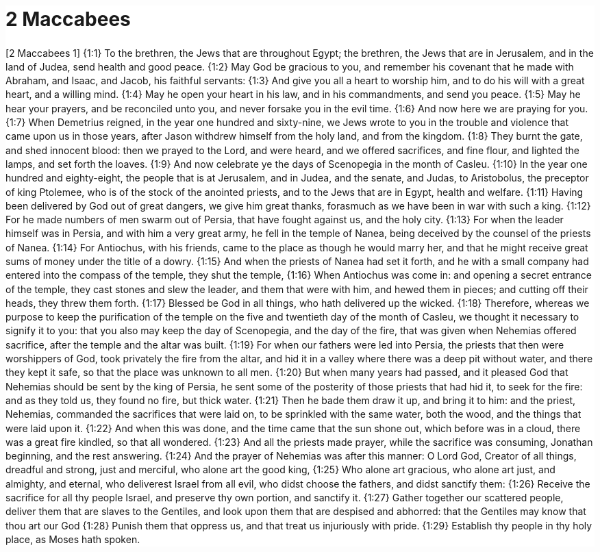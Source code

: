 # 2 Maccabees

[2 Maccabees 1]
{1:1} To the brethren, the Jews that are throughout Egypt; the brethren, the Jews that are in Jerusalem, and in the land of Judea, send health and good peace.
{1:2} May God be gracious to you, and remember his covenant that he made with Abraham, and Isaac, and Jacob, his faithful servants:
{1:3} And give you all a heart to worship him, and to do his will with a great heart, and a willing mind.
{1:4} May he open your heart in his law, and in his commandments, and send you peace.
{1:5} May he hear your prayers, and be reconciled unto you, and never forsake you in the evil time.
{1:6} And now here we are praying for you.
{1:7} When Demetrius reigned, in the year one hundred and sixty-nine, we Jews wrote to you in the trouble and violence that came upon us in those years, after Jason withdrew himself from the holy land, and from the kingdom.
{1:8} They burnt the gate, and shed innocent blood: then we prayed to the Lord, and were heard, and we offered sacrifices, and fine flour, and lighted the lamps, and set forth the loaves.
{1:9} And now celebrate ye the days of Scenopegia in the month of Casleu.
{1:10} In the year one hundred and eighty-eight, the people that is at Jerusalem, and in Judea, and the senate, and Judas, to Aristobolus, the preceptor of king Ptolemee, who is of the stock of the anointed priests, and to the Jews that are in Egypt, health and welfare.
{1:11} Having been delivered by God out of great dangers, we give him great thanks, forasmuch as we have been in war with such a king.
{1:12} For he made numbers of men swarm out of Persia, that have fought against us, and the holy city.
{1:13} For when the leader himself was in Persia, and with him a very great army, he fell in the temple of Nanea, being deceived by the counsel of the priests of Nanea.
{1:14} For Antiochus, with his friends, came to the place as though he would marry her, and that he might receive great sums of money under the title of a dowry.
{1:15} And when the priests of Nanea had set it forth, and he with a small company had entered into the compass of the temple, they shut the temple,
{1:16} When Antiochus was come in: and opening a secret entrance of the temple, they cast stones and slew the leader, and them that were with him, and hewed them in pieces; and cutting off their heads, they threw them forth.
{1:17} Blessed be God in all things, who hath delivered up the wicked.
{1:18} Therefore, whereas we purpose to keep the purification of the temple on the five and twentieth day of the month of Casleu, we thought it necessary to signify it to you: that you also may keep the day of Scenopegia, and the day of the fire, that was given when Nehemias offered sacrifice, after the temple and the altar was built.
{1:19} For when our fathers were led into Persia, the priests that then were worshippers of God, took privately the fire from the altar, and hid it in a valley where there was a deep pit without water, and there they kept it safe, so that the place was unknown to all men.
{1:20} But when many years had passed, and it pleased God that Nehemias should be sent by the king of Persia, he sent some of the posterity of those priests that had hid it, to seek for the fire: and as they told us, they found no fire, but thick water.
{1:21} Then he bade them draw it up, and bring it to him: and the priest, Nehemias, commanded the sacrifices that were laid on, to be sprinkled with the same water, both the wood, and the things that were laid upon it.
{1:22} And when this was done, and the time came that the sun shone out, which before was in a cloud, there was a great fire kindled, so that all wondered.
{1:23} And all the priests made prayer, while the sacrifice was consuming, Jonathan beginning, and the rest answering.
{1:24} And the prayer of Nehemias was after this manner: O Lord God, Creator of all things, dreadful and strong, just and merciful, who alone art the good king,
{1:25} Who alone art gracious, who alone art just, and almighty, and eternal, who deliverest Israel from all evil, who didst choose the fathers, and didst sanctify them:
{1:26} Receive the sacrifice for all thy people Israel, and preserve thy own portion, and sanctify it.
{1:27} Gather together our scattered people, deliver them that are slaves to the Gentiles, and look upon them that are despised and abhorred: that the Gentiles may know that thou art our God
{1:28} Punish them that oppress us, and that treat us injuriously with pride.
{1:29} Establish thy people in thy holy place, as Moses hath spoken.